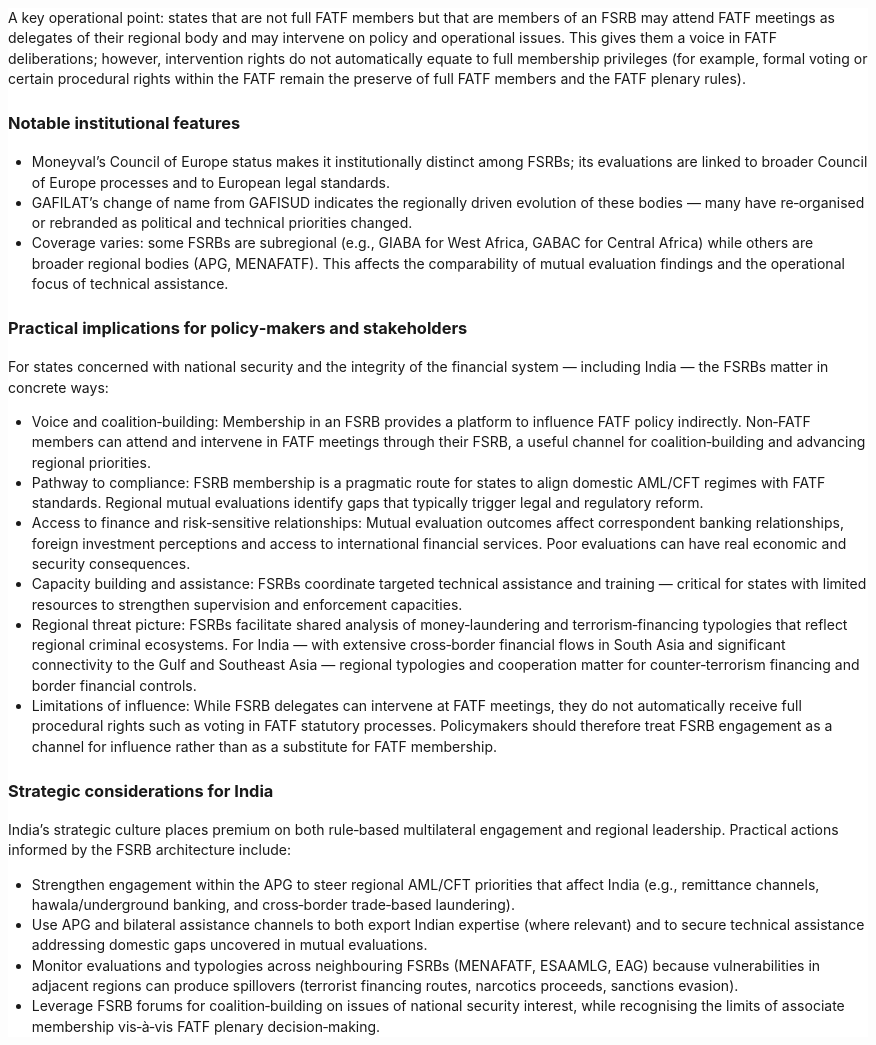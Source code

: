 A key operational point: states that are not full FATF members but that are members of an FSRB may attend FATF meetings as delegates of their regional body and may intervene on policy and operational issues. This gives them a voice in FATF deliberations; however, intervention rights do not automatically equate to full membership privileges (for example, formal voting or certain procedural rights within the FATF remain the preserve of full FATF members and the FATF plenary rules).

### Notable institutional features
- Moneyval’s Council of Europe status makes it institutionally distinct among FSRBs; its evaluations are linked to broader Council of Europe processes and to European legal standards.
- GAFILAT’s change of name from GAFISUD indicates the regionally driven evolution of these bodies — many have re‑organised or rebranded as political and technical priorities changed.
- Coverage varies: some FSRBs are subregional (e.g., GIABA for West Africa, GABAC for Central Africa) while others are broader regional bodies (APG, MENAFATF). This affects the comparability of mutual evaluation findings and the operational focus of technical assistance.

### Practical implications for policy‑makers and stakeholders
For states concerned with national security and the integrity of the financial system — including India — the FSRBs matter in concrete ways:

- Voice and coalition‑building: Membership in an FSRB provides a platform to influence FATF policy indirectly. Non‑FATF members can attend and intervene in FATF meetings through their FSRB, a useful channel for coalition‑building and advancing regional priorities.
- Pathway to compliance: FSRB membership is a pragmatic route for states to align domestic AML/CFT regimes with FATF standards. Regional mutual evaluations identify gaps that typically trigger legal and regulatory reform.
- Access to finance and risk‑sensitive relationships: Mutual evaluation outcomes affect correspondent banking relationships, foreign investment perceptions and access to international financial services. Poor evaluations can have real economic and security consequences.
- Capacity building and assistance: FSRBs coordinate targeted technical assistance and training — critical for states with limited resources to strengthen supervision and enforcement capacities.
- Regional threat picture: FSRBs facilitate shared analysis of money‑laundering and terrorism‑financing typologies that reflect regional criminal ecosystems. For India — with extensive cross‑border financial flows in South Asia and significant connectivity to the Gulf and Southeast Asia — regional typologies and cooperation matter for counter‑terrorism financing and border financial controls.
- Limitations of influence: While FSRB delegates can intervene at FATF meetings, they do not automatically receive full procedural rights such as voting in FATF statutory processes. Policymakers should therefore treat FSRB engagement as a channel for influence rather than as a substitute for FATF membership.

### Strategic considerations for India
India’s strategic culture places premium on both rule‑based multilateral engagement and regional leadership. Practical actions informed by the FSRB architecture include:

- Strengthen engagement within the APG to steer regional AML/CFT priorities that affect India (e.g., remittance channels, hawala/underground banking, and cross‑border trade‑based laundering).
- Use APG and bilateral assistance channels to both export Indian expertise (where relevant) and to secure technical assistance addressing domestic gaps uncovered in mutual evaluations.
- Monitor evaluations and typologies across neighbouring FSRBs (MENAFATF, ESAAMLG, EAG) because vulnerabilities in adjacent regions can produce spillovers (terrorist financing routes, narcotics proceeds, sanctions evasion).
- Leverage FSRB forums for coalition‑building on issues of national security interest, while recognising the limits of associate membership vis‑à‑vis FATF plenary decision‑making.
